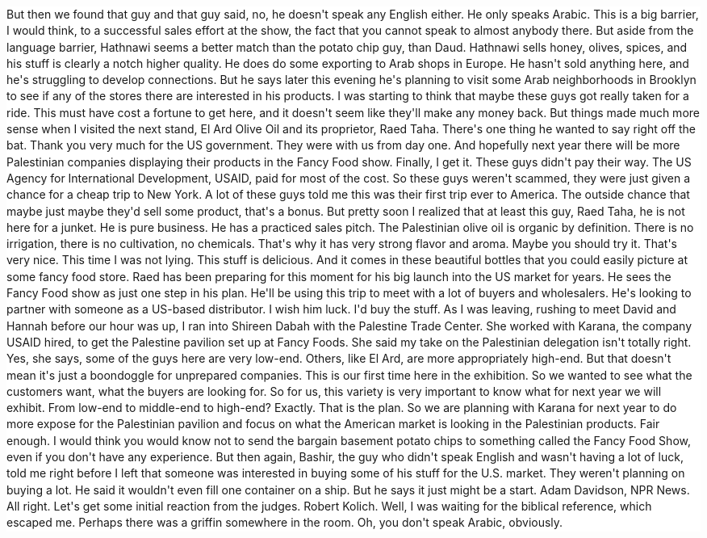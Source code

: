 But then we found that guy and that guy said, no, he doesn't speak any English either. He only speaks Arabic.
This is a big barrier, I would think, to a successful sales effort at the show, the fact that you cannot speak to almost anybody there.
But aside from the language barrier, Hathnawi seems a better match than the potato chip guy, than Daud.
Hathnawi sells honey, olives, spices, and his stuff is clearly a notch higher quality.
He does do some exporting to Arab shops in Europe. He hasn't sold anything here, and he's struggling to develop connections.
But he says later this evening he's planning to visit some Arab neighborhoods in Brooklyn to see if any of the stores there are interested in his products.
I was starting to think that maybe these guys got really taken for a ride.
This must have cost a fortune to get here, and it doesn't seem like they'll make any money back.
But things made much more sense when I visited the next stand, El Ard Olive Oil and its proprietor, Raed Taha.
There's one thing he wanted to say right off the bat.
Thank you very much for the US government. They were with us from day one.
And hopefully next year there will be more Palestinian companies displaying their products in the Fancy Food show.
Finally, I get it. These guys didn't pay their way. The US Agency for International Development, USAID, paid for most of the cost.
So these guys weren't scammed, they were just given a chance for a cheap trip to New York.
A lot of these guys told me this was their first trip ever to America.
The outside chance that maybe just maybe they'd sell some product, that's a bonus.
But pretty soon I realized that at least this guy, Raed Taha, he is not here for a junket.
He is pure business. He has a practiced sales pitch.
The Palestinian olive oil is organic by definition. There is no irrigation, there is no cultivation, no chemicals.
That's why it has very strong flavor and aroma. Maybe you should try it.
That's very nice.
This time I was not lying. This stuff is delicious.
And it comes in these beautiful bottles that you could easily picture at some fancy food store.
Raed has been preparing for this moment for his big launch into the US market for years.
He sees the Fancy Food show as just one step in his plan.
He'll be using this trip to meet with a lot of buyers and wholesalers.
He's looking to partner with someone as a US-based distributor.
I wish him luck. I'd buy the stuff.
As I was leaving, rushing to meet David and Hannah before our hour was up,
I ran into Shireen Dabah with the Palestine Trade Center.
She worked with Karana, the company USAID hired, to get the Palestine pavilion set up at Fancy Foods.
She said my take on the Palestinian delegation isn't totally right.
Yes, she says, some of the guys here are very low-end.
Others, like El Ard, are more appropriately high-end.
But that doesn't mean it's just a boondoggle for unprepared companies.
This is our first time here in the exhibition.
So we wanted to see what the customers want, what the buyers are looking for.
So for us, this variety is very important to know what for next year we will exhibit.
From low-end to middle-end to high-end?
Exactly. That is the plan.
So we are planning with Karana for next year to do more expose for the Palestinian pavilion
and focus on what the American market is looking in the Palestinian products.
Fair enough. I would think you would know not to send the bargain basement potato chips
to something called the Fancy Food Show, even if you don't have any experience.
But then again, Bashir, the guy who didn't speak English and wasn't having a lot of luck,
told me right before I left that someone was interested in buying some of his stuff for the U.S. market.
They weren't planning on buying a lot. He said it wouldn't even fill one container on a ship.
But he says it just might be a start.
Adam Davidson, NPR News.
All right. Let's get some initial reaction from the judges. Robert Kolich.
Well, I was waiting for the biblical reference, which escaped me.
Perhaps there was a griffin somewhere in the room.
Oh, you don't speak Arabic, obviously.